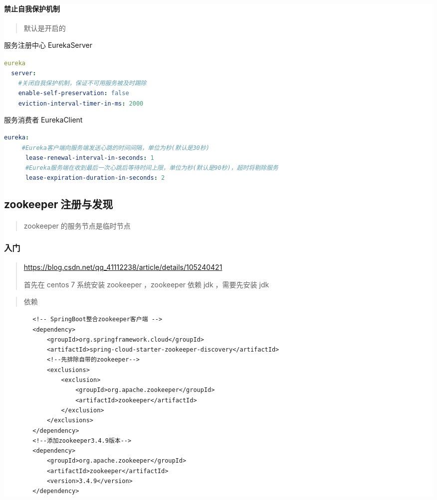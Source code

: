 


#### 禁止自我保护机制

> 默认是开启的

服务注册中心 EurekaServer

```yaml
eureka
  server:
    #关闭自我保护机制，保证不可用服务被及时踢除
    enable-self-preservation: false
    eviction-interval-timer-in-ms: 2000
```

服务消费者 EurekaClient

```yaml
eureka:
	 #Eureka客户端向服务端发送心跳的时间间隔，单位为秒(默认是30秒)
      lease-renewal-interval-in-seconds: 1
      #Eureka服务端在收到最后一次心跳后等待时间上限，单位为秒(默认是90秒)，超时将剔除服务
      lease-expiration-duration-in-seconds: 2
```







## zookeeper 注册与发现

> zookeeper 的服务节点是临时节点

### 入门 

> https://blog.csdn.net/qq_41112238/article/details/105240421
>
> 首先在 centos 7 系统安装 zookeeper ，zookeeper 依赖 jdk ，需要先安装 jdk



> 依赖 

```pom
        <!-- SpringBoot整合zookeeper客户端 -->
        <dependency>
            <groupId>org.springframework.cloud</groupId>
            <artifactId>spring-cloud-starter-zookeeper-discovery</artifactId>
            <!--先排除自带的zookeeper-->
            <exclusions>
                <exclusion>
                    <groupId>org.apache.zookeeper</groupId>
                    <artifactId>zookeeper</artifactId>
                </exclusion>
            </exclusions>
        </dependency>
        <!--添加zookeeper3.4.9版本-->
        <dependency>
            <groupId>org.apache.zookeeper</groupId>
            <artifactId>zookeeper</artifactId>
            <version>3.4.9</version>
        </dependency>
```

